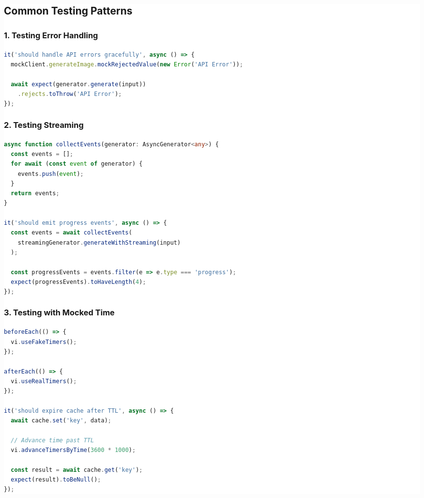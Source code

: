 ```typescript
```

## Common Testing Patterns

### 1. Testing Error Handling

```typescript
it('should handle API errors gracefully', async () => {
  mockClient.generateImage.mockRejectedValue(new Error('API Error'));
  
  await expect(generator.generate(input))
    .rejects.toThrow('API Error');
});
```

### 2. Testing Streaming

```typescript
async function collectEvents(generator: AsyncGenerator<any>) {
  const events = [];
  for await (const event of generator) {
    events.push(event);
  }
  return events;
}

it('should emit progress events', async () => {
  const events = await collectEvents(
    streamingGenerator.generateWithStreaming(input)
  );
  
  const progressEvents = events.filter(e => e.type === 'progress');
  expect(progressEvents).toHaveLength(4);
});
```

### 3. Testing with Mocked Time

```typescript
beforeEach(() => {
  vi.useFakeTimers();
});

afterEach(() => {
  vi.useRealTimers();
});

it('should expire cache after TTL', async () => {
  await cache.set('key', data);
  
  // Advance time past TTL
  vi.advanceTimersByTime(3600 * 1000);
  
  const result = await cache.get('key');
  expect(result).toBeNull();
});
```
